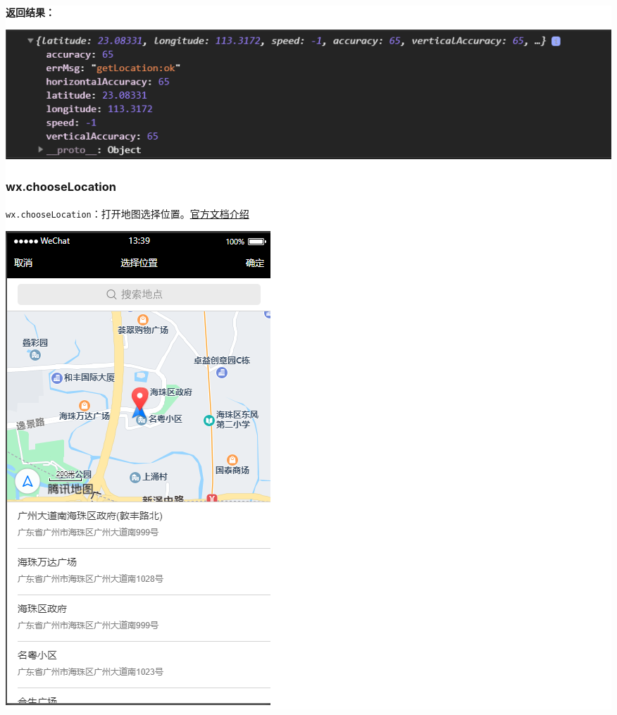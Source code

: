 **返回结果：**

![image-20211107125937562](images/image-20211107125937562.png)



### wx.chooseLocation

`wx.chooseLocation`：打开地图选择位置。[官方文档介绍](https://developers.weixin.qq.com/miniprogram/dev/api/location/wx.chooseLocation.html)

![image-20211107134031522](images/image-20211107134031522.png)
